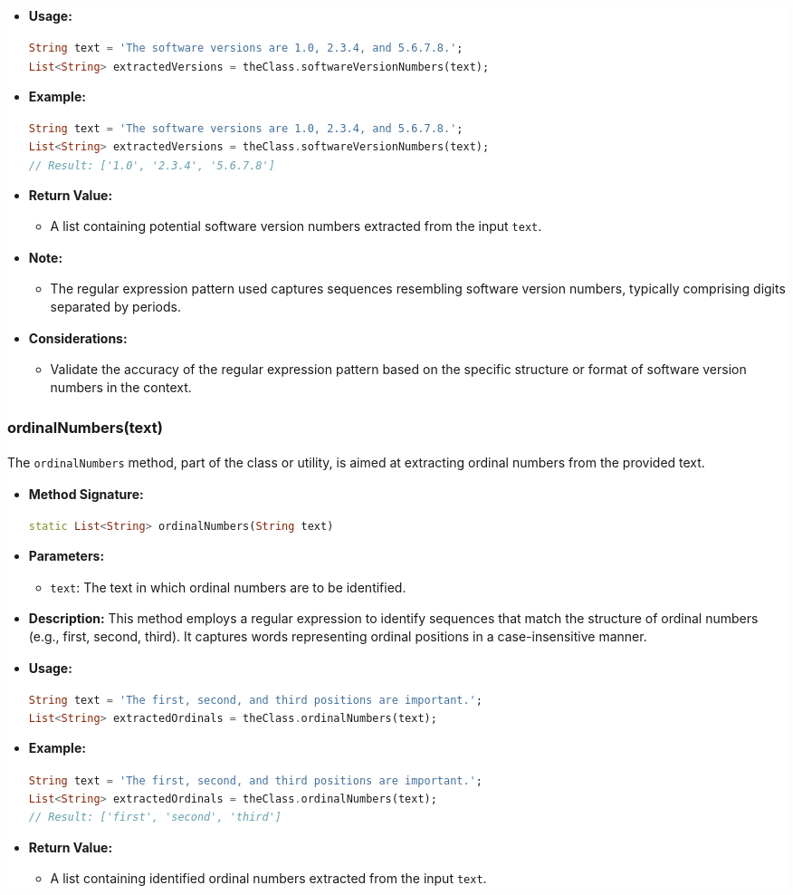 - **Usage:**
  ```dart
  String text = 'The software versions are 1.0, 2.3.4, and 5.6.7.8.';
  List<String> extractedVersions = theClass.softwareVersionNumbers(text);
  ```

- **Example:**
  ```dart
  String text = 'The software versions are 1.0, 2.3.4, and 5.6.7.8.';
  List<String> extractedVersions = theClass.softwareVersionNumbers(text);
  // Result: ['1.0', '2.3.4', '5.6.7.8']
  ```

- **Return Value:**
    - A list containing potential software version numbers extracted from the input `text`.

- **Note:**
    - The regular expression pattern used captures sequences resembling software version numbers, typically comprising digits separated by periods.

- **Considerations:**
    - Validate the accuracy of the regular expression pattern based on the specific structure or format of software version numbers in the context.


### ordinalNumbers(text)

The `ordinalNumbers` method, part of the class or utility, is aimed at extracting ordinal numbers from the provided text.

- **Method Signature:**
  ```dart
  static List<String> ordinalNumbers(String text)
  ```

- **Parameters:**
    - `text`: The text in which ordinal numbers are to be identified.

- **Description:**
  This method employs a regular expression to identify sequences that match the structure of ordinal numbers (e.g., first, second, third). It captures words representing ordinal positions in a case-insensitive manner.

- **Usage:**
  ```dart
  String text = 'The first, second, and third positions are important.';
  List<String> extractedOrdinals = theClass.ordinalNumbers(text);
  ```

- **Example:**
  ```dart
  String text = 'The first, second, and third positions are important.';
  List<String> extractedOrdinals = theClass.ordinalNumbers(text);
  // Result: ['first', 'second', 'third']
  ```

- **Return Value:**
    - A list containing identified ordinal numbers extracted from the input `text`.
